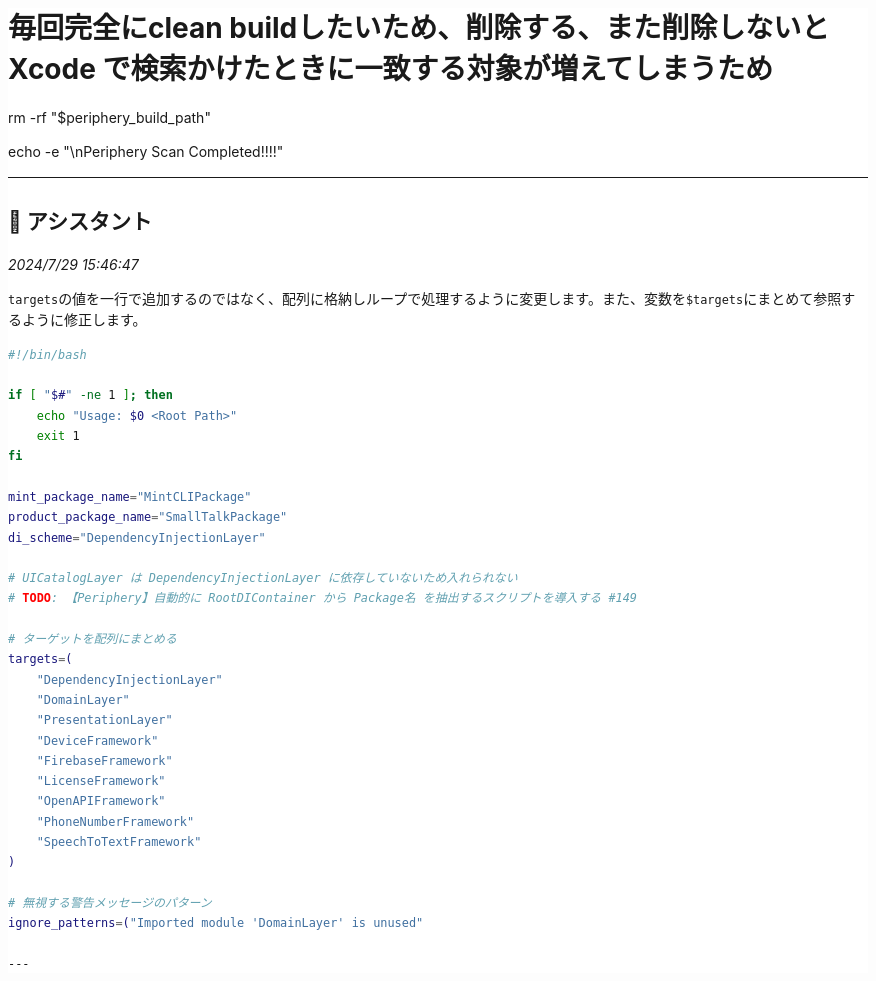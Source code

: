 # 毎回完全にclean buildしたいため、削除する、また削除しないと Xcode で検索かけたときに一致する対象が増えてしまうため
rm -rf "$periphery\_build\_path"

echo -e "\\nPeriphery Scan Completed!!!!"

---

## 🤖 アシスタント
*2024/7/29 15:46:47*

`targets`の値を一行で追加するのではなく、配列に格納しループで処理するように変更します。また、変数を`$targets`にまとめて参照するように修正します。

```bash
#!/bin/bash

if [ "$#" -ne 1 ]; then
    echo "Usage: $0 <Root Path>"
    exit 1
fi

mint_package_name="MintCLIPackage"
product_package_name="SmallTalkPackage"
di_scheme="DependencyInjectionLayer"

# UICatalogLayer は DependencyInjectionLayer に依存していないため入れられない
# TODO: 【Periphery】自動的に RootDIContainer から Package名 を抽出するスクリプトを導入する #149

# ターゲットを配列にまとめる
targets=(
    "DependencyInjectionLayer"
    "DomainLayer"
    "PresentationLayer"
    "DeviceFramework"
    "FirebaseFramework"
    "LicenseFramework"
    "OpenAPIFramework"
    "PhoneNumberFramework"
    "SpeechToTextFramework"
)

# 無視する警告メッセージのパターン
ignore_patterns=("Imported module 'DomainLayer' is unused"

---
